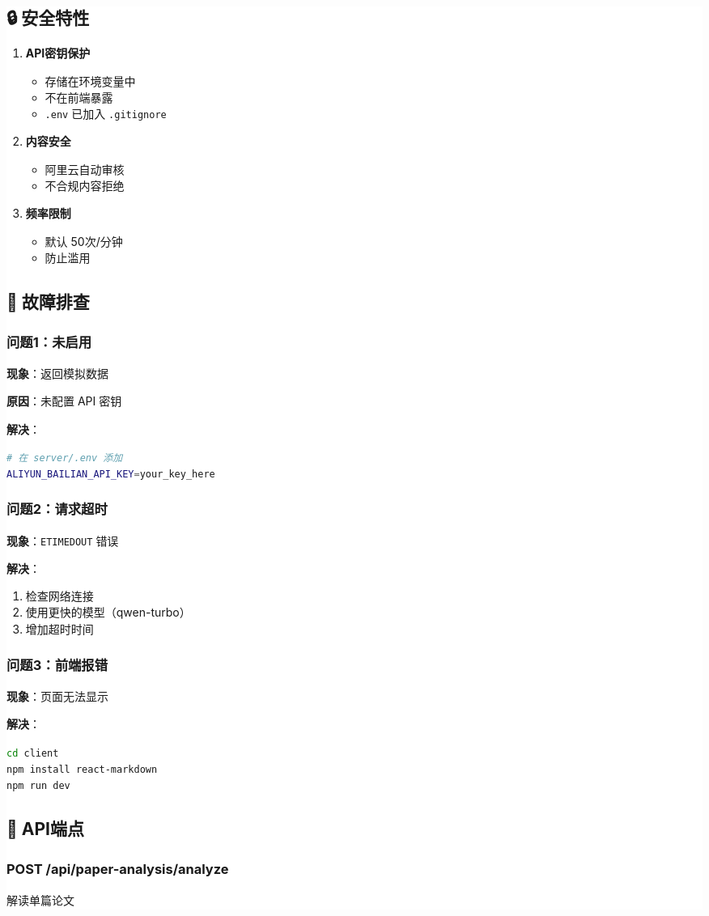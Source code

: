 ## 🔒 安全特性

1. **API密钥保护**
   - 存储在环境变量中
   - 不在前端暴露
   - `.env` 已加入 `.gitignore`

2. **内容安全**
   - 阿里云自动审核
   - 不合规内容拒绝

3. **频率限制**
   - 默认 50次/分钟
   - 防止滥用

## 🐛 故障排查

### 问题1：未启用

**现象**：返回模拟数据

**原因**：未配置 API 密钥

**解决**：
```bash
# 在 server/.env 添加
ALIYUN_BAILIAN_API_KEY=your_key_here
```

### 问题2：请求超时

**现象**：`ETIMEDOUT` 错误

**解决**：
1. 检查网络连接
2. 使用更快的模型（qwen-turbo）
3. 增加超时时间

### 问题3：前端报错

**现象**：页面无法显示

**解决**：
```bash
cd client
npm install react-markdown
npm run dev
```

## 📝 API端点

### POST /api/paper-analysis/analyze
解读单篇论文
